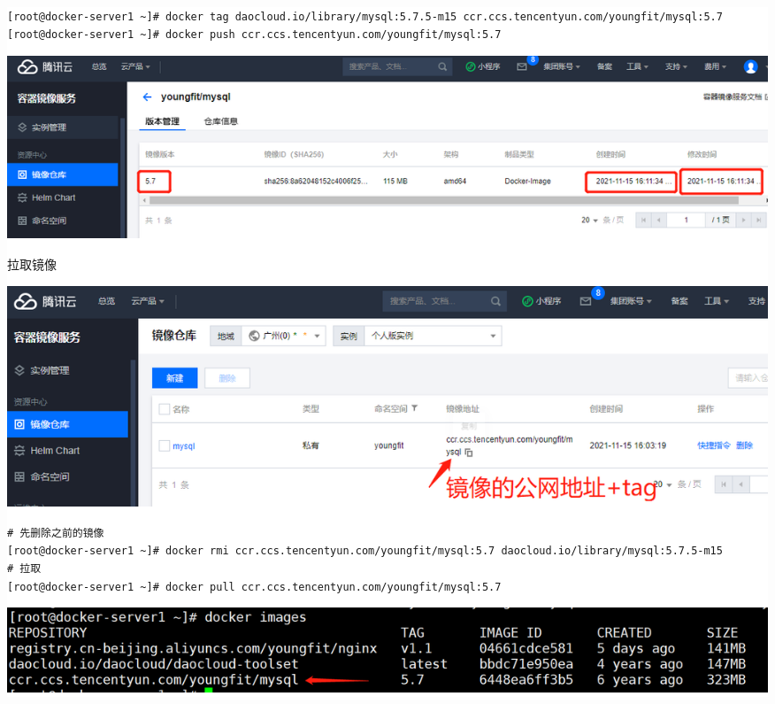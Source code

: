 

```shell
[root@docker-server1 ~]# docker tag daocloud.io/library/mysql:5.7.5-m15 ccr.ccs.tencentyun.com/youngfit/mysql:5.7
[root@docker-server1 ~]# docker push ccr.ccs.tencentyun.com/youngfit/mysql:5.7
```



![img](assets/Docker/image-20211115161426420.png)



拉取镜像



![img](assets/Docker/image-20211115162110478.png)



```shell
# 先删除之前的镜像
[root@docker-server1 ~]# docker rmi ccr.ccs.tencentyun.com/youngfit/mysql:5.7 daocloud.io/library/mysql:5.7.5-m15
# 拉取
[root@docker-server1 ~]# docker pull ccr.ccs.tencentyun.com/youngfit/mysql:5.7
```



![img](assets/Docker/image-20211115161928662.png)
